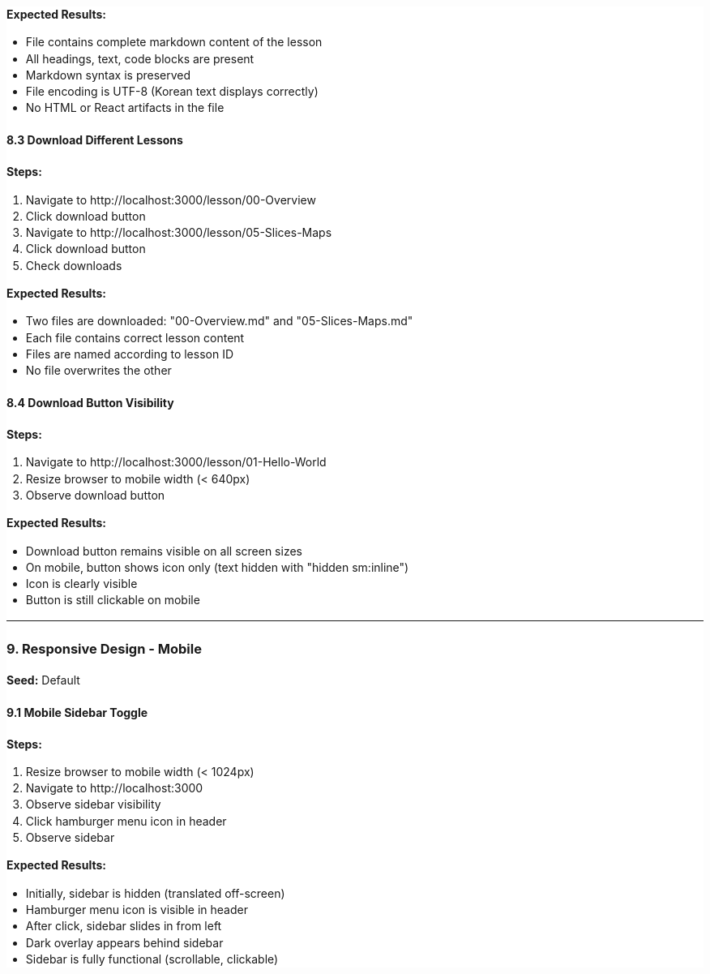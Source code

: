**Expected Results:**
- File contains complete markdown content of the lesson
- All headings, text, code blocks are present
- Markdown syntax is preserved
- File encoding is UTF-8 (Korean text displays correctly)
- No HTML or React artifacts in the file

#### 8.3 Download Different Lessons
**Steps:**
1. Navigate to http://localhost:3000/lesson/00-Overview
2. Click download button
3. Navigate to http://localhost:3000/lesson/05-Slices-Maps
4. Click download button
5. Check downloads

**Expected Results:**
- Two files are downloaded: "00-Overview.md" and "05-Slices-Maps.md"
- Each file contains correct lesson content
- Files are named according to lesson ID
- No file overwrites the other

#### 8.4 Download Button Visibility
**Steps:**
1. Navigate to http://localhost:3000/lesson/01-Hello-World
2. Resize browser to mobile width (< 640px)
3. Observe download button

**Expected Results:**
- Download button remains visible on all screen sizes
- On mobile, button shows icon only (text hidden with "hidden sm:inline")
- Icon is clearly visible
- Button is still clickable on mobile

---

### 9. Responsive Design - Mobile

**Seed:** Default

#### 9.1 Mobile Sidebar Toggle
**Steps:**
1. Resize browser to mobile width (< 1024px)
2. Navigate to http://localhost:3000
3. Observe sidebar visibility
4. Click hamburger menu icon in header
5. Observe sidebar

**Expected Results:**
- Initially, sidebar is hidden (translated off-screen)
- Hamburger menu icon is visible in header
- After click, sidebar slides in from left
- Dark overlay appears behind sidebar
- Sidebar is fully functional (scrollable, clickable)
